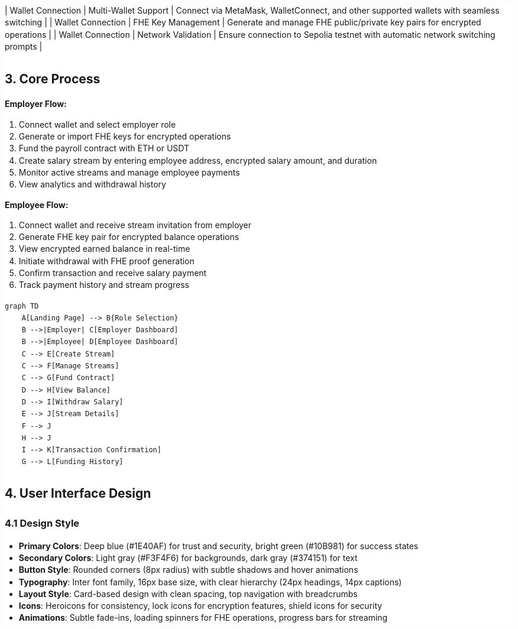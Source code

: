 | Wallet Connection | Multi-Wallet Support | Connect via MetaMask, WalletConnect, and other supported wallets with seamless switching |
| Wallet Connection | FHE Key Management | Generate and manage FHE public/private key pairs for encrypted operations |
| Wallet Connection | Network Validation | Ensure connection to Sepolia testnet with automatic network switching prompts |

## 3. Core Process

**Employer Flow:**
1. Connect wallet and select employer role
2. Generate or import FHE keys for encrypted operations
3. Fund the payroll contract with ETH or USDT
4. Create salary stream by entering employee address, encrypted salary amount, and duration
5. Monitor active streams and manage employee payments
6. View analytics and withdrawal history

**Employee Flow:**
1. Connect wallet and receive stream invitation from employer
2. Generate FHE key pair for encrypted balance operations
3. View encrypted earned balance in real-time
4. Initiate withdrawal with FHE proof generation
5. Confirm transaction and receive salary payment
6. Track payment history and stream progress

```mermaid
graph TD
    A[Landing Page] --> B{Role Selection}
    B -->|Employer| C[Employer Dashboard]
    B -->|Employee| D[Employee Dashboard]
    C --> E[Create Stream]
    C --> F[Manage Streams]
    C --> G[Fund Contract]
    D --> H[View Balance]
    D --> I[Withdraw Salary]
    E --> J[Stream Details]
    F --> J
    H --> J
    I --> K[Transaction Confirmation]
    G --> L[Funding History]
```

## 4. User Interface Design

### 4.1 Design Style

- **Primary Colors**: Deep blue (#1E40AF) for trust and security, bright green (#10B981) for success states
- **Secondary Colors**: Light gray (#F3F4F6) for backgrounds, dark gray (#374151) for text
- **Button Style**: Rounded corners (8px radius) with subtle shadows and hover animations
- **Typography**: Inter font family, 16px base size, with clear hierarchy (24px headings, 14px captions)
- **Layout Style**: Card-based design with clean spacing, top navigation with breadcrumbs
- **Icons**: Heroicons for consistency, lock icons for encryption features, shield icons for security
- **Animations**: Subtle fade-ins, loading spinners for FHE operations, progress bars for streaming
